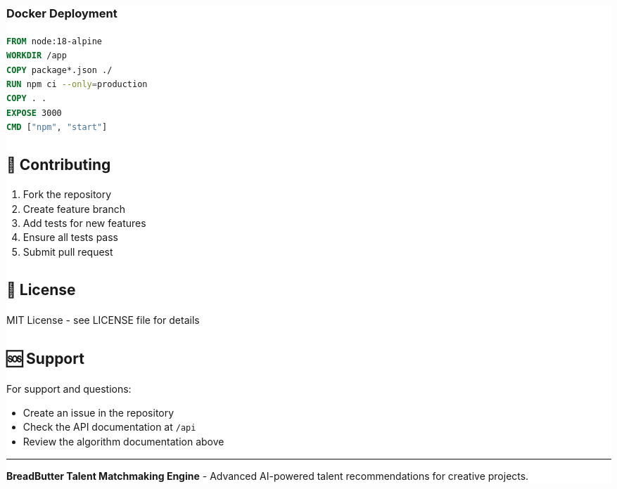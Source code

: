 ```bash
```

### Docker Deployment
```dockerfile
FROM node:18-alpine
WORKDIR /app
COPY package*.json ./
RUN npm ci --only=production
COPY . .
EXPOSE 3000
CMD ["npm", "start"]
```

## 🤝 Contributing

1. Fork the repository
2. Create feature branch
3. Add tests for new features
4. Ensure all tests pass
5. Submit pull request

## 📄 License

MIT License - see LICENSE file for details

## 🆘 Support

For support and questions:
- Create an issue in the repository
- Check the API documentation at `/api`
- Review the algorithm documentation above

---

**BreadButter Talent Matchmaking Engine** - Advanced AI-powered talent recommendations for creative projects. 